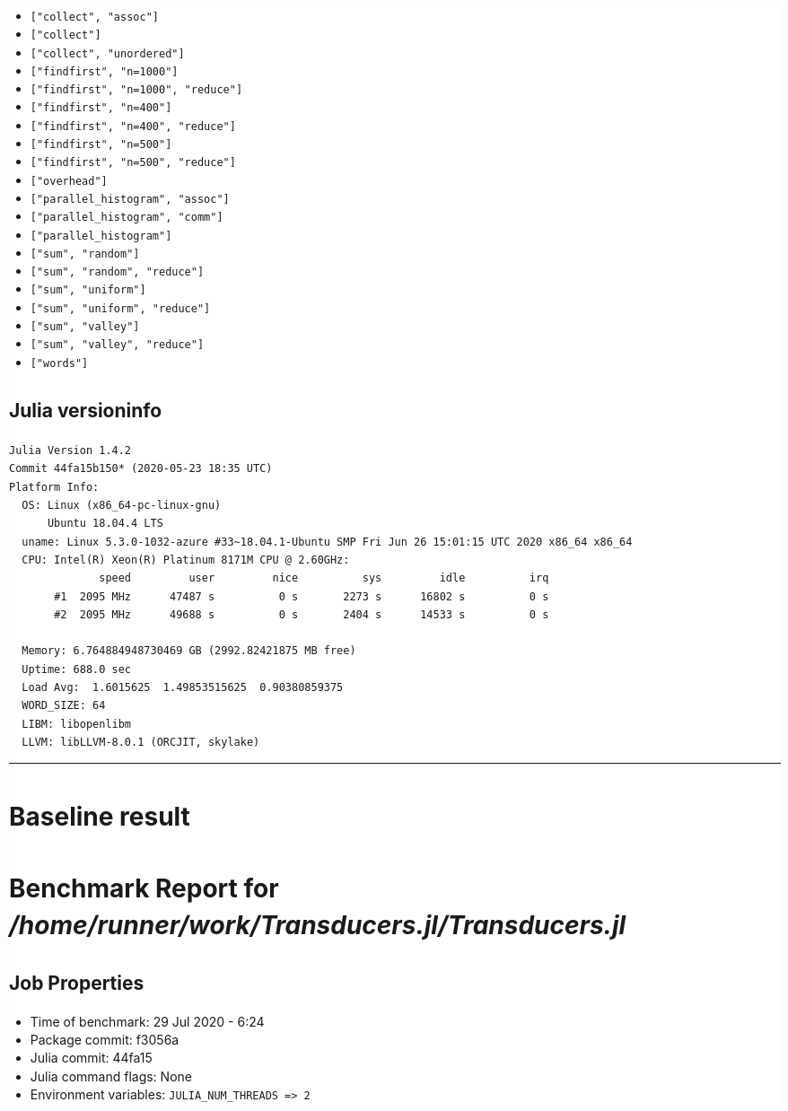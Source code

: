 - `["collect", "assoc"]`
- `["collect"]`
- `["collect", "unordered"]`
- `["findfirst", "n=1000"]`
- `["findfirst", "n=1000", "reduce"]`
- `["findfirst", "n=400"]`
- `["findfirst", "n=400", "reduce"]`
- `["findfirst", "n=500"]`
- `["findfirst", "n=500", "reduce"]`
- `["overhead"]`
- `["parallel_histogram", "assoc"]`
- `["parallel_histogram", "comm"]`
- `["parallel_histogram"]`
- `["sum", "random"]`
- `["sum", "random", "reduce"]`
- `["sum", "uniform"]`
- `["sum", "uniform", "reduce"]`
- `["sum", "valley"]`
- `["sum", "valley", "reduce"]`
- `["words"]`

## Julia versioninfo
```
Julia Version 1.4.2
Commit 44fa15b150* (2020-05-23 18:35 UTC)
Platform Info:
  OS: Linux (x86_64-pc-linux-gnu)
      Ubuntu 18.04.4 LTS
  uname: Linux 5.3.0-1032-azure #33~18.04.1-Ubuntu SMP Fri Jun 26 15:01:15 UTC 2020 x86_64 x86_64
  CPU: Intel(R) Xeon(R) Platinum 8171M CPU @ 2.60GHz: 
              speed         user         nice          sys         idle          irq
       #1  2095 MHz      47487 s          0 s       2273 s      16802 s          0 s
       #2  2095 MHz      49688 s          0 s       2404 s      14533 s          0 s
       
  Memory: 6.764884948730469 GB (2992.82421875 MB free)
  Uptime: 688.0 sec
  Load Avg:  1.6015625  1.49853515625  0.90380859375
  WORD_SIZE: 64
  LIBM: libopenlibm
  LLVM: libLLVM-8.0.1 (ORCJIT, skylake)
```

---
# Baseline result
# Benchmark Report for */home/runner/work/Transducers.jl/Transducers.jl*

## Job Properties
* Time of benchmark: 29 Jul 2020 - 6:24
* Package commit: f3056a
* Julia commit: 44fa15
* Julia command flags: None
* Environment variables: `JULIA_NUM_THREADS => 2`
